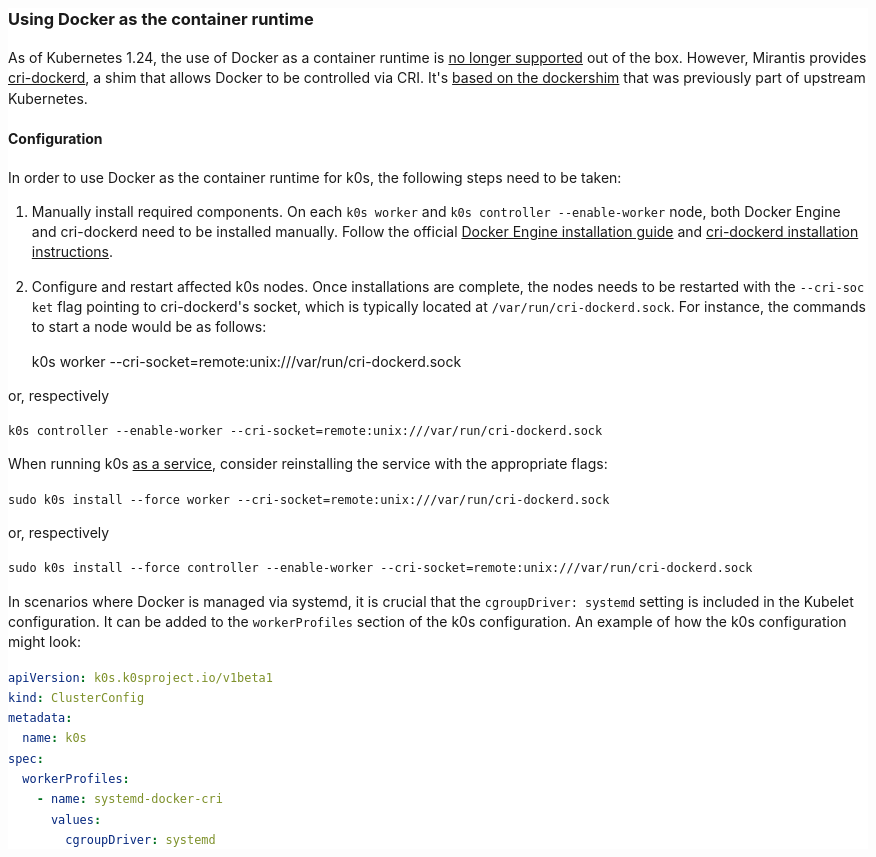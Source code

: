 ### Using Docker as the container runtime

As of Kubernetes 1.24, the use of Docker as a container runtime is [no longer
supported][dockershim deprecation] out of the box. However, Mirantis provides
[cri-dockerd], a shim that allows Docker to be controlled via CRI. It's [based
on the dockershim][future of dockershim] that was previously part of upstream
Kubernetes.

#### Configuration

In order to use Docker as the container runtime for k0s, the following steps
need to be taken:

1. Manually install required components.
  On each `k0s worker` and `k0s controller --enable-worker` node, both
  Docker Engine and cri-dockerd need to be installed manually. Follow the
  official [Docker Engine installation guide][install docker] and [cri-dockerd
  installation instructions][install cri-dockerd].

2. Configure and restart affected k0s nodes.
  Once installations are complete, the nodes needs to be restarted with the
  `--cri-socket` flag pointing to cri-dockerd's socket, which is typically
  located at `/var/run/cri-dockerd.sock`. For instance, the commands to start a
  node would be as follows:

      k0s worker --cri-socket=remote:unix:///var/run/cri-dockerd.sock

  or, respectively

  ```console
  k0s controller --enable-worker --cri-socket=remote:unix:///var/run/cri-dockerd.sock
  ```

  When running k0s [as a service](cli/k0s_install.md), consider reinstalling the
  service with the appropriate flags:

  ```console
  sudo k0s install --force worker --cri-socket=remote:unix:///var/run/cri-dockerd.sock
  ```

  or, respectively

  ```console
  sudo k0s install --force controller --enable-worker --cri-socket=remote:unix:///var/run/cri-dockerd.sock
  ```

In scenarios where Docker is managed via systemd, it is crucial that the
`cgroupDriver: systemd` setting is included in the Kubelet configuration. It can
be added to the `workerProfiles` section of the k0s configuration. An example of
how the k0s configuration might look:

```yaml
apiVersion: k0s.k0sproject.io/v1beta1
kind: ClusterConfig
metadata:
  name: k0s
spec:
  workerProfiles:
    - name: systemd-docker-cri
      values:
        cgroupDriver: systemd
```


[CRI]: https://github.com/kubernetes/cri-api
[containerd]: https://github.com/containerd/containerd
[runc]: https://github.com/opencontainers/runc
[merge patch]: https://datatracker.ietf.org/doc/html/rfc7396
[containerd's decision]: https://github.com/containerd/containerd/pull/3574/commits/24b9e2c1a0a72a7ad302cdce7da3abbc4e6295cb
[containerd#7347]: https://github.com/containerd/containerd/pull/7347
[containerd#9982]: https://github.com/containerd/containerd/pull/9982
[containerd-hosts]: https://github.com/containerd/containerd/blob/release/1.7/docs/hosts.md
[install-nvidia-gpu-operator]: https://docs.nvidia.com/datacenter/cloud-native/gpu-operator/latest/getting-started.html
[dockershim deprecation]: https://kubernetes.io/blog/2020/12/02/dockershim-faq/
[cri-dockerd]: https://github.com/Mirantis/cri-dockerd
[future of dockershim]: https://www.mirantis.com/blog/the-future-of-dockershim-is-cri-dockerd/
[install docker]: https://docs.docker.com/engine/install/
[install cri-dockerd]: https://github.com/Mirantis/cri-dockerd#using-cri-dockerd
[worker profiles]: worker-node-config.md#worker-profiles
[dynamic configuration]: dynamic-configuration.md
[cadvisor-metrics]: ./troubleshooting/troubleshooting.md#using-a-custom-container-runtime-and-missing-labels-in-prometheus-metrics